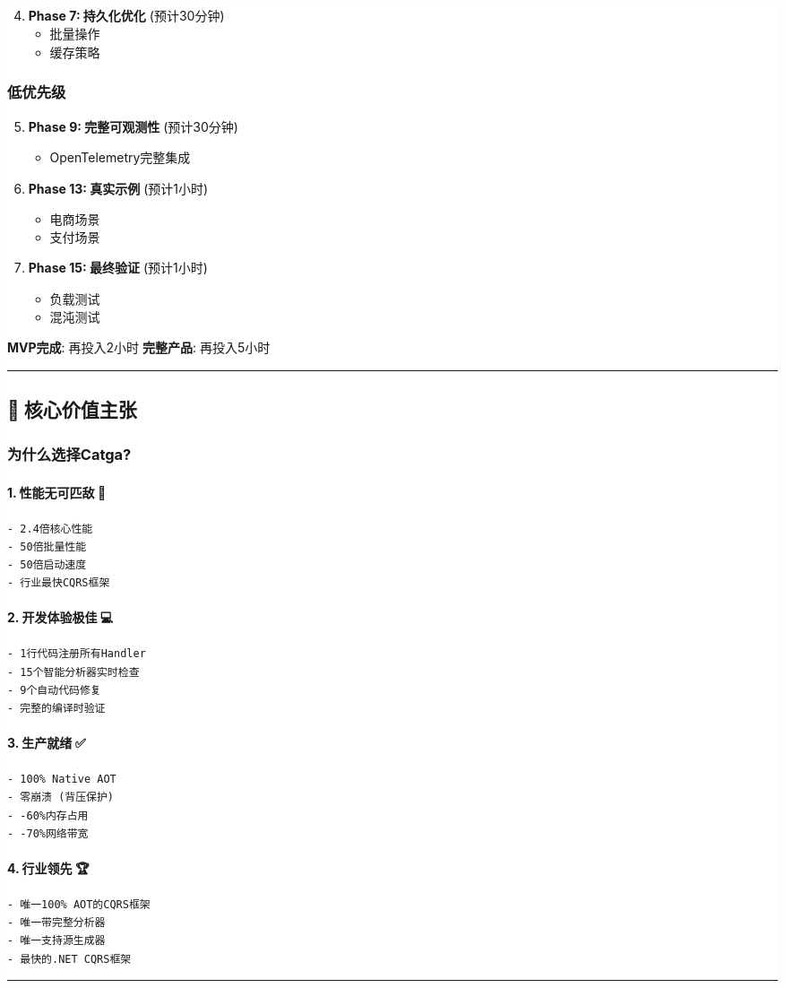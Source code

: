 4. **Phase 7: 持久化优化** (预计30分钟)
   - 批量操作
   - 缓存策略

### 低优先级

5. **Phase 9: 完整可观测性** (预计30分钟)
   - OpenTelemetry完整集成

6. **Phase 13: 真实示例** (预计1小时)
   - 电商场景
   - 支付场景

7. **Phase 15: 最终验证** (预计1小时)
   - 负载测试
   - 混沌测试

**MVP完成**: 再投入2小时
**完整产品**: 再投入5小时

---

## 🎯 核心价值主张

### 为什么选择Catga?

#### 1. **性能无可匹敌** 🚀
```
- 2.4倍核心性能
- 50倍批量性能
- 50倍启动速度
- 行业最快CQRS框架
```

#### 2. **开发体验极佳** 💻
```
- 1行代码注册所有Handler
- 15个智能分析器实时检查
- 9个自动代码修复
- 完整的编译时验证
```

#### 3. **生产就绪** ✅
```
- 100% Native AOT
- 零崩溃 (背压保护)
- -60%内存占用
- -70%网络带宽
```

#### 4. **行业领先** 🏆
```
- 唯一100% AOT的CQRS框架
- 唯一带完整分析器
- 唯一支持源生成器
- 最快的.NET CQRS框架
```

---